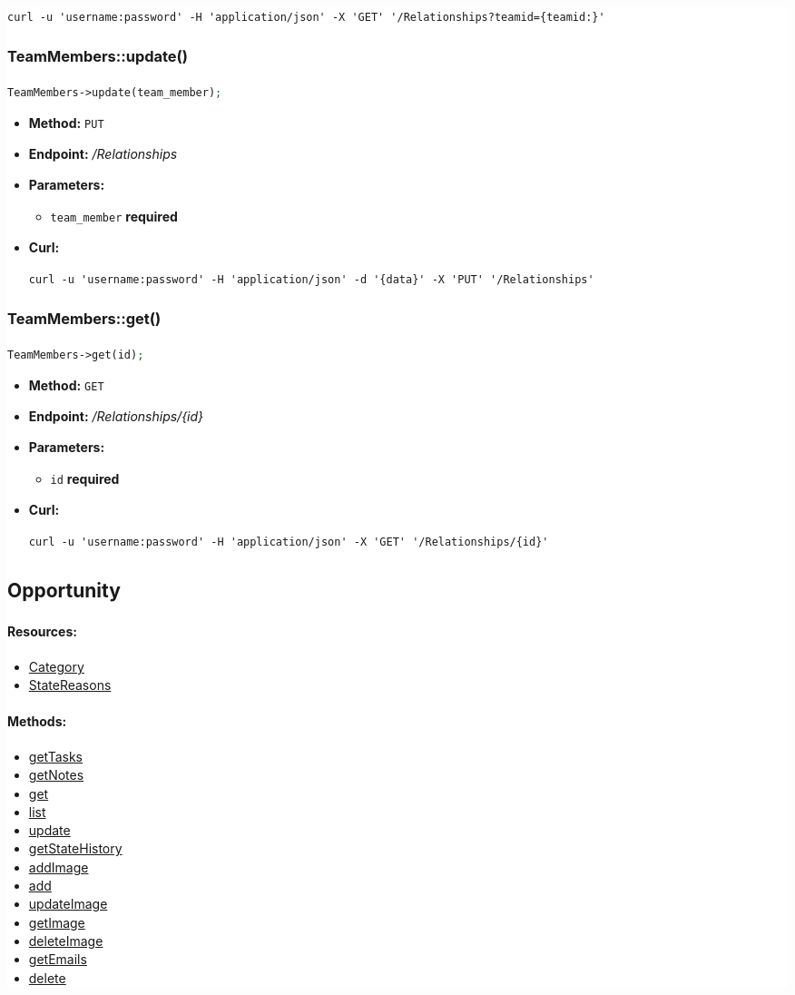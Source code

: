   `curl -u 'username:password' -H 'application/json' -X 'GET' '/Relationships?teamid={teamid:}'`


### <a name="teammembersupdate"></a>TeamMembers::update()

```php
TeamMembers->update(team_member);
```

* **Method:** `PUT`

* **Endpoint:** */Relationships*

* **Parameters:**

  * `team_member` **required**

* **Curl:**

  `curl -u 'username:password' -H 'application/json' -d '{data}' -X 'PUT' '/Relationships'`


### <a name="teammembersget"></a>TeamMembers::get()

```php
TeamMembers->get(id);
```

* **Method:** `GET`

* **Endpoint:** */Relationships/{id}*

* **Parameters:**

  * `id` **required**

* **Curl:**

  `curl -u 'username:password' -H 'application/json' -X 'GET' '/Relationships/{id}'`

## <a name="opportunity"></a>Opportunity

#### Resources:

* [Category](#opportunitycategory)
* [StateReasons](#opportunitystatereasons)

#### Methods:

* [getTasks](#opportunitygettasks)
* [getNotes](#opportunitygetnotes)
* [get](#opportunityget)
* [list](#opportunitylist)
* [update](#opportunityupdate)
* [getStateHistory](#opportunitygetstatehistory)
* [addImage](#opportunityaddimage)
* [add](#opportunityadd)
* [updateImage](#opportunityupdateimage)
* [getImage](#opportunitygetimage)
* [deleteImage](#opportunitydeleteimage)
* [getEmails](#opportunitygetemails)
* [delete](#opportunitydelete)
